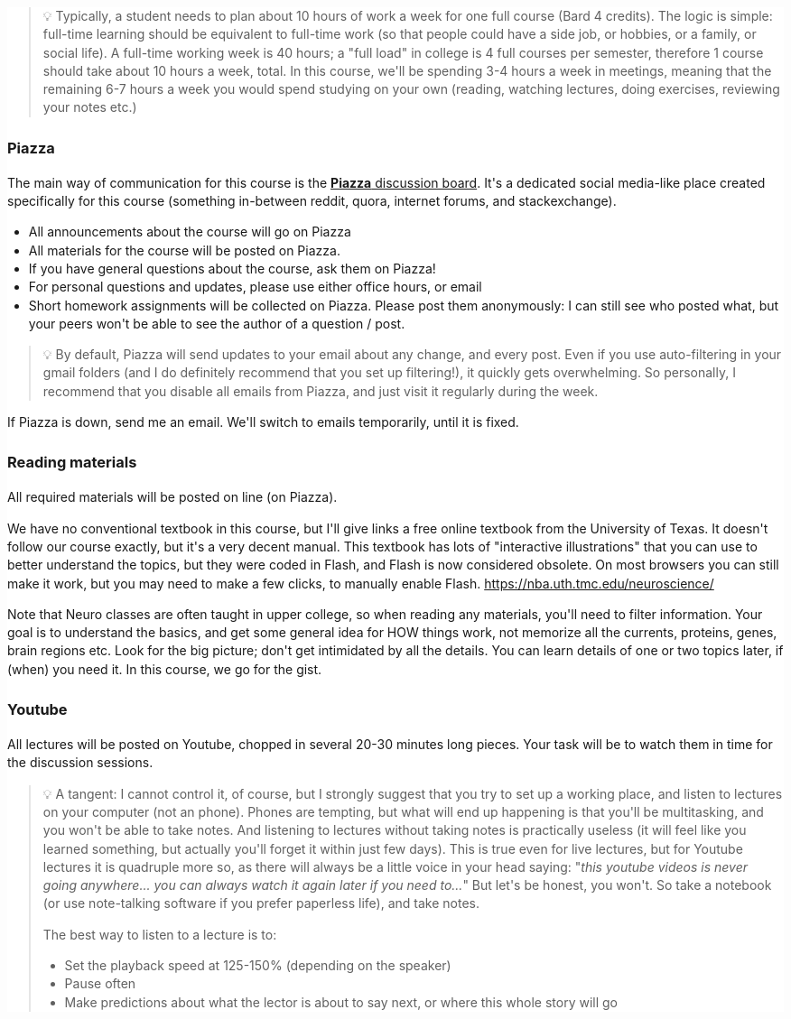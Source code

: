 > 💡 Typically, a student needs to plan about 10 hours of work a week for one full course (Bard 4 credits). The logic is simple: full-time learning should be equivalent to full-time work (so that people could have a side job, or hobbies, or a family, or social life). A full-time working week is 40 hours; a "full load" in college is 4 full courses per semester, therefore 1 course should take about 10 hours a week, total. In this course, we'll be spending 3-4 hours a week in meetings, meaning that the remaining 6-7 hours a week you would spend studying on your own (reading, watching lectures, doing exercises, reviewing your notes etc.)

### Piazza

The main way of communication for this course is the [**Piazza** discussion board](https://piazza.com/). It's a dedicated social media-like place created specifically for this course (something in-between reddit, quora, internet forums, and stackexchange).

* All announcements about the course will go on Piazza
* All materials for the course will be posted on Piazza.
* If you have general questions about the course, ask them on Piazza!
* For personal questions and updates, please use either office hours, or email
* Short homework assignments will be collected on Piazza. Please post them anonymously: I can still see who posted what, but your peers won't be able to see the author of a question / post.

> 💡 By default, Piazza will send updates to your email about any change, and every post. Even if you use auto-filtering in your gmail folders (and I do definitely recommend that you set up filtering!), it quickly gets overwhelming. So personally, I recommend that you disable all emails from Piazza, and just visit it regularly during the week.

If Piazza is down, send me an email. We'll switch to emails temporarily, until it is fixed.

### Reading materials

All required materials will be posted on line (on Piazza).

We have no conventional textbook in this course, but I'll give links a free online textbook from the University of Texas. It doesn't follow our course exactly, but it's a very decent manual. This textbook has lots of "interactive illustrations" that you can use to better understand the topics, but they were coded in Flash, and Flash is now considered obsolete. On most browsers you can still make it work, but you may need to make a few clicks, to manually enable Flash.
 https://nba.uth.tmc.edu/neuroscience/

Note that Neuro classes are often taught in upper college, so when reading any materials, you'll need to filter information. Your goal is to understand the basics, and get some general idea for HOW things work, not memorize all the currents, proteins, genes, brain regions etc. Look for the big picture; don't get intimidated by all the details. You can learn details of one or two topics later, if (when) you need it. In this course, we go for the gist.

### Youtube

All lectures will be posted on Youtube, chopped in several 20-30 minutes long pieces. Your task will be to watch them in time for the discussion sessions. 

> 💡 A tangent: I cannot control it, of course, but I strongly suggest that you try to set up a working place, and listen to lectures on your computer (not an phone). Phones are tempting, but what will end up happening is that you'll be multitasking, and you won't be able to take notes. And listening to lectures without taking notes is practically useless (it will feel like you learned something, but actually you'll forget it within just few days). This is true even for live lectures, but for Youtube lectures it is quadruple more so, as there will always be a little voice in your head saying: "*this youtube videos is never going anywhere... you can always watch it again later if you need to...*" But let's be honest, you won't. So take a notebook (or use note-talking software if you prefer paperless life), and take notes.
>
> The best way to listen to a lecture is to:
>
> * Set the playback speed at 125-150% (depending on the speaker)
> * Pause often
> * Make predictions about what the lector is about to say next, or where this whole story will go